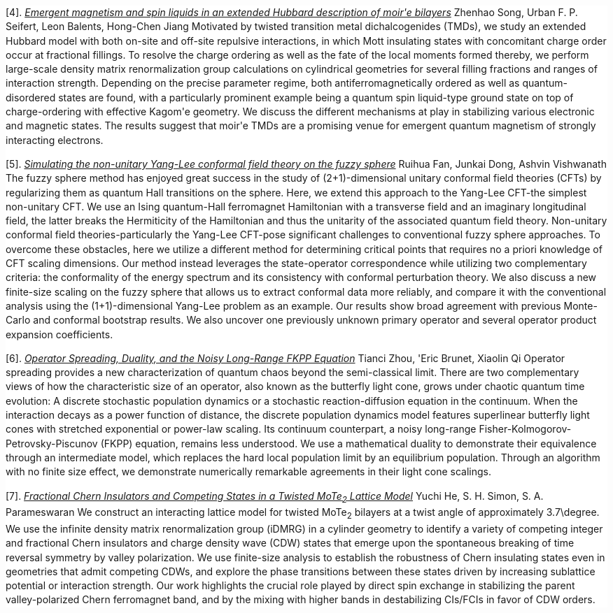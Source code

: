[4]. [*Emergent magnetism and spin liquids in an extended Hubbard description of moir\'e bilayers*](https://arxiv.org/abs/2505.06339 "Emergent magnetism and spin liquids in an extended Hubbard description of moir\'e bilayers")
Zhenhao Song, Urban F. P. Seifert, Leon Balents, Hong-Chen Jiang
Motivated by twisted transition metal dichalcogenides (TMDs), we study an extended Hubbard model with both on-site and off-site repulsive interactions, in which Mott insulating states with concomitant charge order occur at fractional fillings. To resolve the charge ordering as well as the fate of the local moments formed thereby, we perform large-scale density matrix renormalization group calculations on cylindrical geometries for several filling fractions and ranges of interaction strength. Depending on the precise parameter regime, both antiferromagnetically ordered as well as quantum-disordered states are found, with a particularly prominent example being a quantum spin liquid-type ground state on top of charge-ordering with effective Kagom\'e geometry. We discuss the different mechanisms at play in stabilizing various electronic and magnetic states. The results suggest that moir\'e TMDs are a promising venue for emergent quantum magnetism of strongly interacting electrons.

[5]. [*Simulating the non-unitary Yang-Lee conformal field theory on the fuzzy sphere*](https://arxiv.org/abs/2505.06342 "Simulating the non-unitary Yang-Lee conformal field theory on the fuzzy sphere")
Ruihua Fan, Junkai Dong, Ashvin Vishwanath
The fuzzy sphere method has enjoyed great success in the study of (2+1)-dimensional unitary conformal field theories (CFTs) by regularizing them as quantum Hall transitions on the sphere. Here, we extend this approach to the Yang-Lee CFT-the simplest non-unitary CFT. We use an Ising quantum-Hall ferromagnet Hamiltonian with a transverse field and an imaginary longitudinal field, the latter breaks the Hermiticity of the Hamiltonian and thus the unitarity of the associated quantum field theory. Non-unitary conformal field theories-particularly the Yang-Lee CFT-pose significant challenges to conventional fuzzy sphere approaches. To overcome these obstacles, here we utilize a different method for determining critical points that requires no a priori knowledge of CFT scaling dimensions. Our method instead leverages the state-operator correspondence while utilizing two complementary criteria: the conformality of the energy spectrum and its consistency with conformal perturbation theory. We also discuss a new finite-size scaling on the fuzzy sphere that allows us to extract conformal data more reliably, and compare it with the conventional analysis using the (1+1)-dimensional Yang-Lee problem as an example. Our results show broad agreement with previous Monte-Carlo and conformal bootstrap results. We also uncover one previously unknown primary operator and several operator product expansion coefficients.

[6]. [*Operator Spreading, Duality, and the Noisy Long-Range FKPP Equation*](https://arxiv.org/abs/2505.06353 "Operator Spreading, Duality, and the Noisy Long-Range FKPP Equation")
Tianci Zhou, \'Eric Brunet, Xiaolin Qi
Operator spreading provides a new characterization of quantum chaos beyond the semi-classical limit. There are two complementary views of how the characteristic size of an operator, also known as the butterfly light cone, grows under chaotic quantum time evolution: A discrete stochastic population dynamics or a stochastic reaction-diffusion equation in the continuum. When the interaction decays as a power function of distance, the discrete population dynamics model features superlinear butterfly light cones with stretched exponential or power-law scaling. Its continuum counterpart, a noisy long-range Fisher-Kolmogorov-Petrovsky-Piscunov (FKPP) equation, remains less understood. We use a mathematical duality to demonstrate their equivalence through an intermediate model, which replaces the hard local population limit by an equilibrium population. Through an algorithm with no finite size effect, we demonstrate numerically remarkable agreements in their light cone scalings.

[7]. [*Fractional Chern Insulators and Competing States in a Twisted MoTe$_2$ Lattice Model*](https://arxiv.org/abs/2505.06354 "Fractional Chern Insulators and Competing States in a Twisted MoTe$_2$ Lattice Model")
Yuchi He, S. H. Simon, S. A. Parameswaran
We construct an interacting lattice model for twisted $\mathrm{MoTe}_{2}$ bilayers at a twist angle of approximately 3.7\degree. We use the infinite density matrix renormalization group (iDMRG) in a cylinder geometry to identify a variety of competing integer and fractional Chern insulators and charge density wave (CDW) states that emerge upon the spontaneous breaking of time reversal symmetry by valley polarization. We use finite-size analysis to establish the robustness of Chern insulating states even in geometries that admit competing CDWs, and explore the phase transitions between these states driven by increasing sublattice potential or interaction strength. Our work highlights the crucial role played by direct spin exchange in stabilizing the parent valley-polarized Chern ferromagnet band, and by the mixing with higher bands in destabilizing CIs/FCIs in favor of CDW orders.
